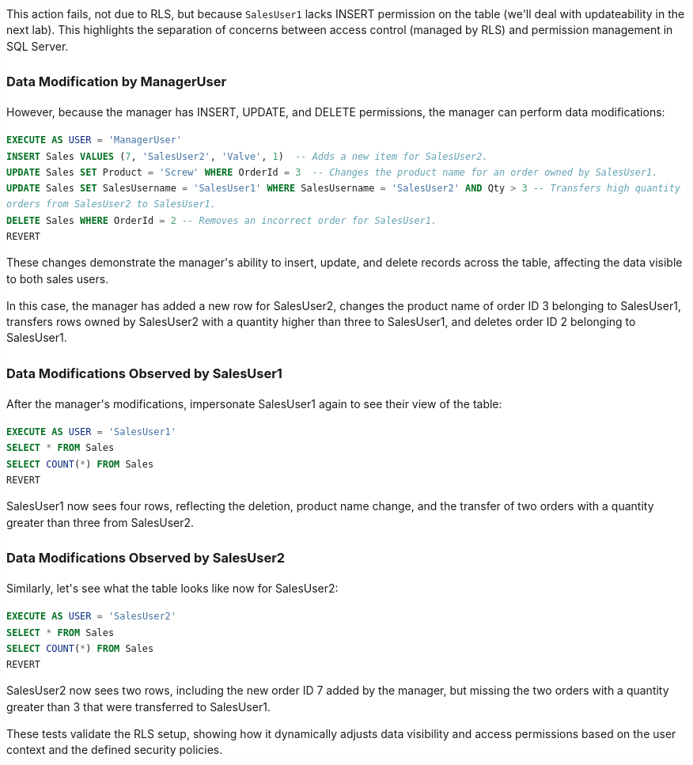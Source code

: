 This action fails, not due to RLS, but because `SalesUser1` lacks INSERT permission on the table (we'll deal with updateability in the next lab). This highlights the separation of concerns between access control (managed by RLS) and permission management in SQL Server.

### Data Modification by ManagerUser

However, because the manager has INSERT, UPDATE, and DELETE permissions, the manager can perform data modifications:

```sql
EXECUTE AS USER = 'ManagerUser'
INSERT Sales VALUES (7, 'SalesUser2', 'Valve', 1)  -- Adds a new item for SalesUser2.
UPDATE Sales SET Product = 'Screw' WHERE OrderId = 3  -- Changes the product name for an order owned by SalesUser1.
UPDATE Sales SET SalesUsername = 'SalesUser1' WHERE SalesUsername = 'SalesUser2' AND Qty > 3 -- Transfers high quantity orders from SalesUser2 to SalesUser1.
DELETE Sales WHERE OrderId = 2 -- Removes an incorrect order for SalesUser1.
REVERT
```

These changes demonstrate the manager's ability to insert, update, and delete records across the table, affecting the data visible to both sales users.

In this case, the manager has added a new row for SalesUser2, changes the product name of order ID 3 belonging to SalesUser1, transfers rows owned by SalesUser2 with a quantity higher than three to SalesUser1, and deletes order ID 2 belonging to SalesUser1.

### Data Modifications Observed by SalesUser1

After the manager's modifications, impersonate SalesUser1 again to see their view of the table:

```sql
EXECUTE AS USER = 'SalesUser1'
SELECT * FROM Sales
SELECT COUNT(*) FROM Sales
REVERT
```

SalesUser1 now sees four rows, reflecting the deletion, product name change, and the transfer of two orders with a quantity greater than three from SalesUser2.

### Data Modifications Observed by SalesUser2

Similarly, let's see what the table looks like now for SalesUser2:

```sql
EXECUTE AS USER = 'SalesUser2'
SELECT * FROM Sales
SELECT COUNT(*) FROM Sales
REVERT
```

SalesUser2 now sees two rows, including the new order ID 7 added by the manager, but missing the two orders with a quantity greater than 3 that were transferred to SalesUser1.

These tests validate the RLS setup, showing how it dynamically adjusts data visibility and access permissions based on the user context and the defined security policies.

